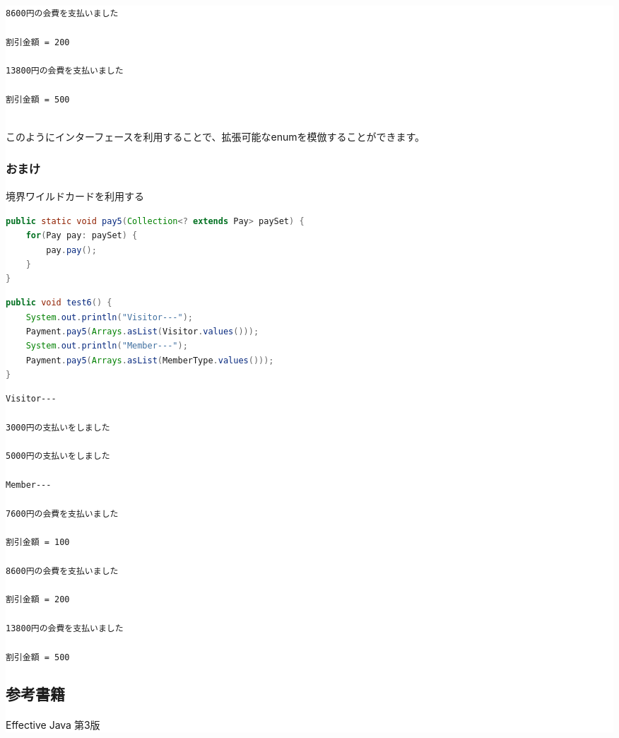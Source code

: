 ```
8600円の会費を支払いました

割引金額 = 200

13800円の会費を支払いました

割引金額 = 500


```

このようにインターフェースを利用することで、拡張可能なenumを模倣することができます。

### おまけ


境界ワイルドカードを利用する

```java
public static void pay5(Collection<? extends Pay> paySet) {
	for(Pay pay: paySet) {
		pay.pay();
	}
}
```


```java
public void test6() {
	System.out.println("Visitor---");
	Payment.pay5(Arrays.asList(Visitor.values()));
	System.out.println("Member---");
	Payment.pay5(Arrays.asList(MemberType.values()));
}
```

```
Visitor---

3000円の支払いをしました

5000円の支払いをしました

Member---

7600円の会費を支払いました

割引金額 = 100

8600円の会費を支払いました

割引金額 = 200

13800円の会費を支払いました

割引金額 = 500

```

## 参考書籍


Effective Java 第3版
